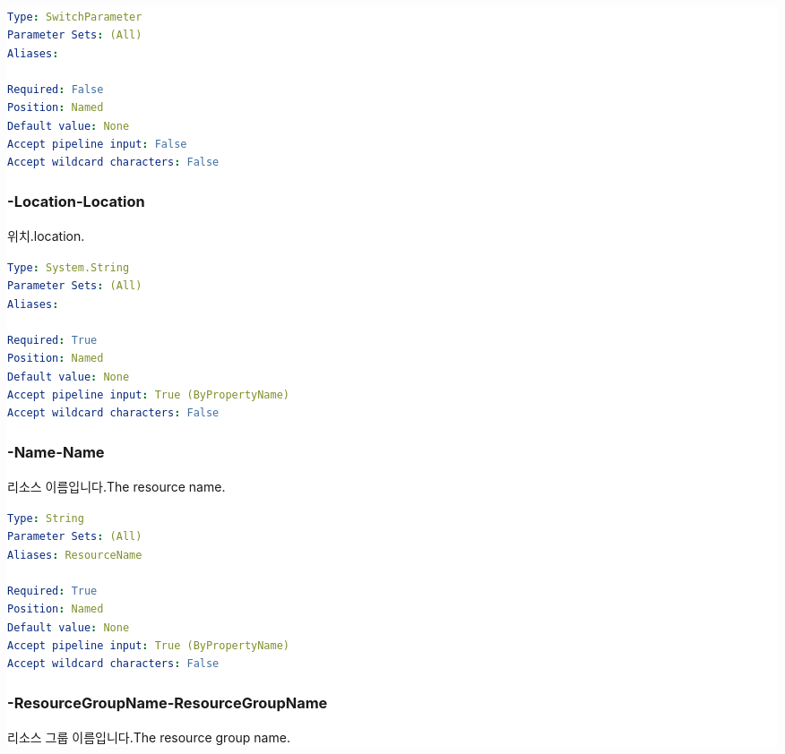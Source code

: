 ```yaml
Type: SwitchParameter
Parameter Sets: (All)
Aliases:

Required: False
Position: Named
Default value: None
Accept pipeline input: False
Accept wildcard characters: False
```

### <span data-ttu-id="6e4be-116">-Location</span><span class="sxs-lookup"><span data-stu-id="6e4be-116">-Location</span></span>
<span data-ttu-id="6e4be-117">위치.</span><span class="sxs-lookup"><span data-stu-id="6e4be-117">location.</span></span>

```yaml
Type: System.String
Parameter Sets: (All)
Aliases:

Required: True
Position: Named
Default value: None
Accept pipeline input: True (ByPropertyName)
Accept wildcard characters: False
```

### <span data-ttu-id="6e4be-118">-Name</span><span class="sxs-lookup"><span data-stu-id="6e4be-118">-Name</span></span>
<span data-ttu-id="6e4be-119">리소스 이름입니다.</span><span class="sxs-lookup"><span data-stu-id="6e4be-119">The resource name.</span></span>

```yaml
Type: String
Parameter Sets: (All)
Aliases: ResourceName

Required: True
Position: Named
Default value: None
Accept pipeline input: True (ByPropertyName)
Accept wildcard characters: False
```

### <span data-ttu-id="6e4be-120">-ResourceGroupName</span><span class="sxs-lookup"><span data-stu-id="6e4be-120">-ResourceGroupName</span></span>
<span data-ttu-id="6e4be-121">리소스 그룹 이름입니다.</span><span class="sxs-lookup"><span data-stu-id="6e4be-121">The resource group name.</span></span>
